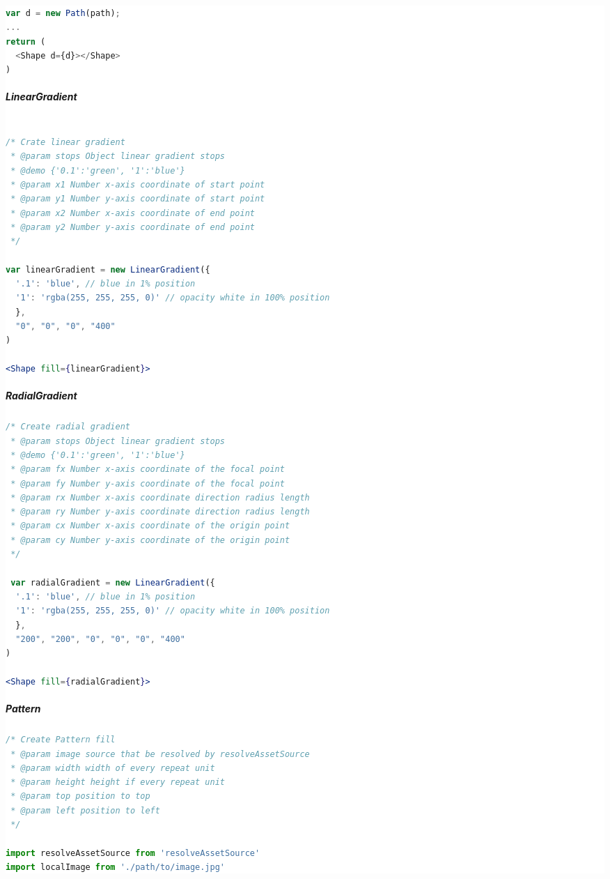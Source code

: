 ```js
var d = new Path(path);
...
return (
  <Shape d={d}></Shape>
)
```

##### LinearGradient
```jsx

/* Crate linear gradient
 * @param stops Object linear gradient stops
 * @demo {'0.1':'green', '1':'blue'}
 * @param x1 Number x-axis coordinate of start point
 * @param y1 Number y-axis coordinate of start point
 * @param x2 Number x-axis coordinate of end point
 * @param y2 Number y-axis coordinate of end point
 */

var linearGradient = new LinearGradient({
  '.1': 'blue', // blue in 1% position
  '1': 'rgba(255, 255, 255, 0)' // opacity white in 100% position
  },
  "0", "0", "0", "400"
)

<Shape fill={linearGradient}>
```
##### RadialGradient
```jsx
/* Create radial gradient
 * @param stops Object linear gradient stops
 * @demo {'0.1':'green', '1':'blue'}
 * @param fx Number x-axis coordinate of the focal point
 * @param fy Number y-axis coordinate of the focal point
 * @param rx Number x-axis coordinate direction radius length
 * @param ry Number y-axis coordinate direction radius length
 * @param cx Number x-axis coordinate of the origin point
 * @param cy Number y-axis coordinate of the origin point
 */
 
 var radialGradient = new LinearGradient({
  '.1': 'blue', // blue in 1% position
  '1': 'rgba(255, 255, 255, 0)' // opacity white in 100% position
  },
  "200", "200", "0", "0", "0", "400"
)

<Shape fill={radialGradient}>
```
##### Pattern
```jsx
/* Create Pattern fill
 * @param image source that be resolved by resolveAssetSource
 * @param width width of every repeat unit
 * @param height height if every repeat unit
 * @param top position to top
 * @param left position to left
 */

import resolveAssetSource from 'resolveAssetSource'
import localImage from './path/to/image.jpg'

```